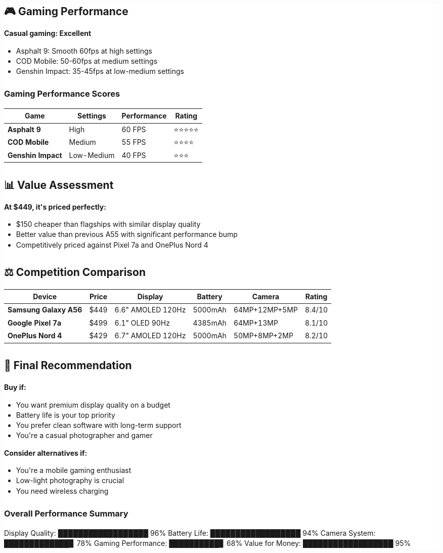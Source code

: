 
## 🎮 Gaming Performance

**Casual gaming: Excellent**
- Asphalt 9: Smooth 60fps at high settings
- COD Mobile: 50-60fps at medium settings
- Genshin Impact: 35-45fps at low-medium settings

### **Gaming Performance Scores**

| Game | Settings | Performance | Rating |
|------|----------|-------------|--------|
| **Asphalt 9** | High | 60 FPS | ⭐⭐⭐⭐⭐ |
| **COD Mobile** | Medium | 55 FPS | ⭐⭐⭐⭐ |
| **Genshin Impact** | Low-Medium | 40 FPS | ⭐⭐⭐ |

## 📊 Value Assessment

**At $449, it's priced perfectly:**
- $150 cheaper than flagships with similar display quality
- Better value than previous A55 with significant performance bump
- Competitively priced against Pixel 7a and OnePlus Nord 4

## ⚖️ Competition Comparison

| Device | Price | Display | Battery | Camera | Rating |
|--------|-------|---------|---------|---------|--------|
| **Samsung Galaxy A56** | $449 | 6.6" AMOLED 120Hz | 5000mAh | 64MP+12MP+5MP | 8.4/10 |
| **Google Pixel 7a** | $499 | 6.1" OLED 90Hz | 4385mAh | 64MP+13MP | 8.1/10 |
| **OnePlus Nord 4** | $429 | 6.7" AMOLED 120Hz | 5000mAh | 50MP+8MP+2MP | 8.2/10 |

## 🎯 Final Recommendation

**Buy if:**
- You want premium display quality on a budget
- Battery life is your top priority
- You prefer clean software with long-term support
- You're a casual photographer and gamer

**Consider alternatives if:**
- You're a mobile gaming enthusiast
- Low-light photography is crucial
- You need wireless charging

### **Overall Performance Summary**
Display Quality: ██████████████████ 96%
Battery Life: ██████████████████ 94%
Camera System: █████████████▊ 78%
Gaming Performance: ██████████▊ 68%
Value for Money: ██████████████████ 95%
